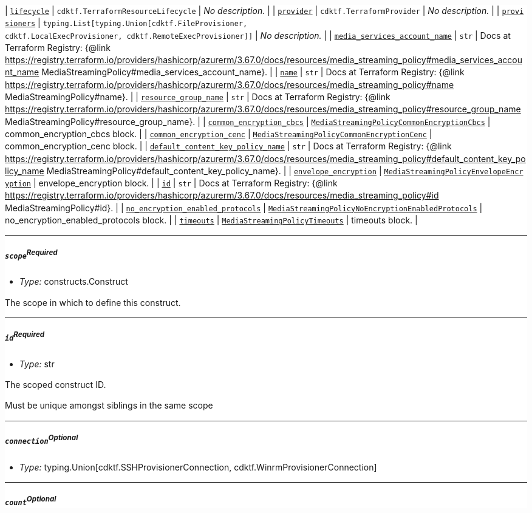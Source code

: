 | <code><a href="#@cdktf/provider-azurerm.mediaStreamingPolicy.MediaStreamingPolicy.Initializer.parameter.lifecycle">lifecycle</a></code> | <code>cdktf.TerraformResourceLifecycle</code> | *No description.* |
| <code><a href="#@cdktf/provider-azurerm.mediaStreamingPolicy.MediaStreamingPolicy.Initializer.parameter.provider">provider</a></code> | <code>cdktf.TerraformProvider</code> | *No description.* |
| <code><a href="#@cdktf/provider-azurerm.mediaStreamingPolicy.MediaStreamingPolicy.Initializer.parameter.provisioners">provisioners</a></code> | <code>typing.List[typing.Union[cdktf.FileProvisioner, cdktf.LocalExecProvisioner, cdktf.RemoteExecProvisioner]]</code> | *No description.* |
| <code><a href="#@cdktf/provider-azurerm.mediaStreamingPolicy.MediaStreamingPolicy.Initializer.parameter.mediaServicesAccountName">media_services_account_name</a></code> | <code>str</code> | Docs at Terraform Registry: {@link https://registry.terraform.io/providers/hashicorp/azurerm/3.67.0/docs/resources/media_streaming_policy#media_services_account_name MediaStreamingPolicy#media_services_account_name}. |
| <code><a href="#@cdktf/provider-azurerm.mediaStreamingPolicy.MediaStreamingPolicy.Initializer.parameter.name">name</a></code> | <code>str</code> | Docs at Terraform Registry: {@link https://registry.terraform.io/providers/hashicorp/azurerm/3.67.0/docs/resources/media_streaming_policy#name MediaStreamingPolicy#name}. |
| <code><a href="#@cdktf/provider-azurerm.mediaStreamingPolicy.MediaStreamingPolicy.Initializer.parameter.resourceGroupName">resource_group_name</a></code> | <code>str</code> | Docs at Terraform Registry: {@link https://registry.terraform.io/providers/hashicorp/azurerm/3.67.0/docs/resources/media_streaming_policy#resource_group_name MediaStreamingPolicy#resource_group_name}. |
| <code><a href="#@cdktf/provider-azurerm.mediaStreamingPolicy.MediaStreamingPolicy.Initializer.parameter.commonEncryptionCbcs">common_encryption_cbcs</a></code> | <code><a href="#@cdktf/provider-azurerm.mediaStreamingPolicy.MediaStreamingPolicyCommonEncryptionCbcs">MediaStreamingPolicyCommonEncryptionCbcs</a></code> | common_encryption_cbcs block. |
| <code><a href="#@cdktf/provider-azurerm.mediaStreamingPolicy.MediaStreamingPolicy.Initializer.parameter.commonEncryptionCenc">common_encryption_cenc</a></code> | <code><a href="#@cdktf/provider-azurerm.mediaStreamingPolicy.MediaStreamingPolicyCommonEncryptionCenc">MediaStreamingPolicyCommonEncryptionCenc</a></code> | common_encryption_cenc block. |
| <code><a href="#@cdktf/provider-azurerm.mediaStreamingPolicy.MediaStreamingPolicy.Initializer.parameter.defaultContentKeyPolicyName">default_content_key_policy_name</a></code> | <code>str</code> | Docs at Terraform Registry: {@link https://registry.terraform.io/providers/hashicorp/azurerm/3.67.0/docs/resources/media_streaming_policy#default_content_key_policy_name MediaStreamingPolicy#default_content_key_policy_name}. |
| <code><a href="#@cdktf/provider-azurerm.mediaStreamingPolicy.MediaStreamingPolicy.Initializer.parameter.envelopeEncryption">envelope_encryption</a></code> | <code><a href="#@cdktf/provider-azurerm.mediaStreamingPolicy.MediaStreamingPolicyEnvelopeEncryption">MediaStreamingPolicyEnvelopeEncryption</a></code> | envelope_encryption block. |
| <code><a href="#@cdktf/provider-azurerm.mediaStreamingPolicy.MediaStreamingPolicy.Initializer.parameter.id">id</a></code> | <code>str</code> | Docs at Terraform Registry: {@link https://registry.terraform.io/providers/hashicorp/azurerm/3.67.0/docs/resources/media_streaming_policy#id MediaStreamingPolicy#id}. |
| <code><a href="#@cdktf/provider-azurerm.mediaStreamingPolicy.MediaStreamingPolicy.Initializer.parameter.noEncryptionEnabledProtocols">no_encryption_enabled_protocols</a></code> | <code><a href="#@cdktf/provider-azurerm.mediaStreamingPolicy.MediaStreamingPolicyNoEncryptionEnabledProtocols">MediaStreamingPolicyNoEncryptionEnabledProtocols</a></code> | no_encryption_enabled_protocols block. |
| <code><a href="#@cdktf/provider-azurerm.mediaStreamingPolicy.MediaStreamingPolicy.Initializer.parameter.timeouts">timeouts</a></code> | <code><a href="#@cdktf/provider-azurerm.mediaStreamingPolicy.MediaStreamingPolicyTimeouts">MediaStreamingPolicyTimeouts</a></code> | timeouts block. |

---

##### `scope`<sup>Required</sup> <a name="scope" id="@cdktf/provider-azurerm.mediaStreamingPolicy.MediaStreamingPolicy.Initializer.parameter.scope"></a>

- *Type:* constructs.Construct

The scope in which to define this construct.

---

##### `id`<sup>Required</sup> <a name="id" id="@cdktf/provider-azurerm.mediaStreamingPolicy.MediaStreamingPolicy.Initializer.parameter.id"></a>

- *Type:* str

The scoped construct ID.

Must be unique amongst siblings in the same scope

---

##### `connection`<sup>Optional</sup> <a name="connection" id="@cdktf/provider-azurerm.mediaStreamingPolicy.MediaStreamingPolicy.Initializer.parameter.connection"></a>

- *Type:* typing.Union[cdktf.SSHProvisionerConnection, cdktf.WinrmProvisionerConnection]

---

##### `count`<sup>Optional</sup> <a name="count" id="@cdktf/provider-azurerm.mediaStreamingPolicy.MediaStreamingPolicy.Initializer.parameter.count"></a>

